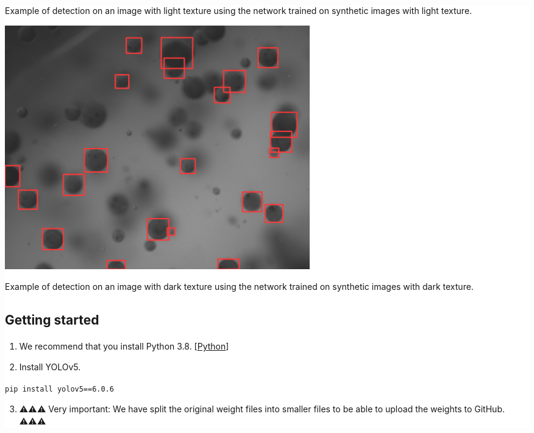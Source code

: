 Example of detection on an image with light texture using the network trained on synthetic images with light texture.

<img src="figs/detection_dark_texture.png" width="500px"/> 

Example of detection on an image with dark texture using the network trained on synthetic images with dark texture.

Getting started
---------
1. We recommend that you install Python 3.8. [[Python](https://www.python.org/)]

2. Install YOLOv5.

```bash
pip install yolov5==6.0.6
```

3. ⚠⚠⚠ Very important: We have split the original weight files into smaller files to be able to upload the weights to GitHub. ⚠⚠⚠
    